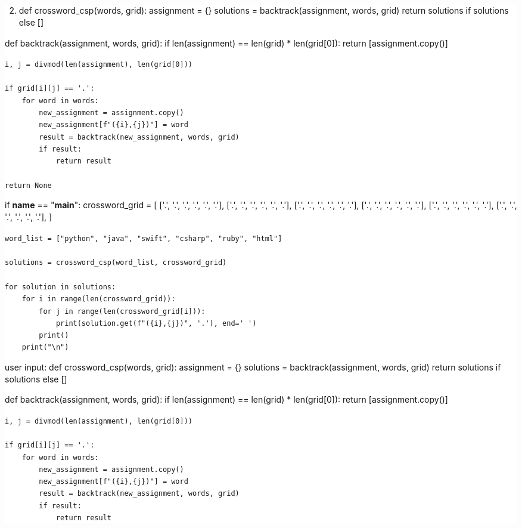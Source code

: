 2. def crossword_csp(words, grid):
    assignment = {}
    solutions = backtrack(assignment, words, grid)
    return solutions if solutions else []

def backtrack(assignment, words, grid):
    if len(assignment) == len(grid) * len(grid[0]):
        return [assignment.copy()]
    
    i, j = divmod(len(assignment), len(grid[0]))
    
    if grid[i][j] == '.':
        for word in words:
            new_assignment = assignment.copy()
            new_assignment[f"({i},{j})"] = word
            result = backtrack(new_assignment, words, grid)
            if result:
                return result
    
    return None

if __name__ == "__main__":
    crossword_grid = [
        ['.', '.', '.', '.', '.', '.'],
        ['.', '.', '.', '.', '.', '.'],
        ['.', '.', '.', '.', '.', '.'],
        ['.', '.', '.', '.', '.', '.'],
        ['.', '.', '.', '.', '.', '.'],
        ['.', '.', '.', '.', '.', '.'],
    ]

    word_list = ["python", "java", "swift", "csharp", "ruby", "html"]

    solutions = crossword_csp(word_list, crossword_grid)

    for solution in solutions:
        for i in range(len(crossword_grid)):
            for j in range(len(crossword_grid[i])):
                print(solution.get(f"({i},{j})", '.'), end=' ')
            print()
        print("\n")

user input: def crossword_csp(words, grid):
    assignment = {}
    solutions = backtrack(assignment, words, grid)
    return solutions if solutions else []

def backtrack(assignment, words, grid):
    if len(assignment) == len(grid) * len(grid[0]):
        return [assignment.copy()]
    
    i, j = divmod(len(assignment), len(grid[0]))
    
    if grid[i][j] == '.':
        for word in words:
            new_assignment = assignment.copy()
            new_assignment[f"({i},{j})"] = word
            result = backtrack(new_assignment, words, grid)
            if result:
                return result
    